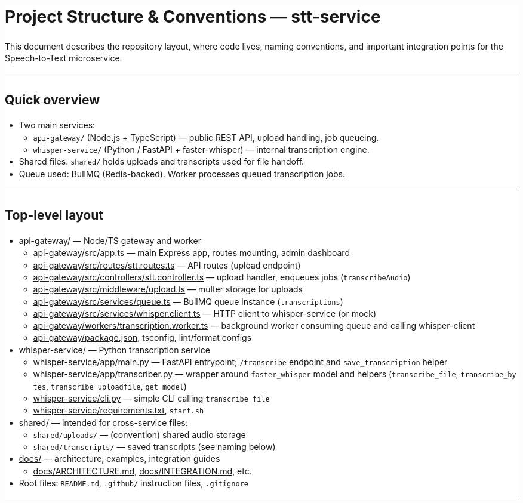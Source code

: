 # Project Structure & Conventions — stt-service

This document describes the repository layout, where code lives, naming conventions, and important integration points for the Speech-to-Text microservice.

---

## Quick overview
- Two main services:
  - `api-gateway/` (Node.js + TypeScript) — public REST API, upload handling, job queueing.
  - `whisper-service/` (Python / FastAPI + faster-whisper) — internal transcription engine.
- Shared files: `shared/` holds uploads and transcripts used for file handoff.
- Queue used: BullMQ (Redis-backed). Worker processes queued transcription jobs.

---

## Top-level layout
- [api-gateway/](api-gateway) — Node/TS gateway and worker
  - [api-gateway/src/app.ts](api-gateway/src/app.ts) — main Express app, routes mounting, admin dashboard
  - [api-gateway/src/routes/stt.routes.ts](api-gateway/src/routes/stt.routes.ts) — API routes (upload endpoint)
  - [api-gateway/src/controllers/stt.controller.ts](api-gateway/src/controllers/stt.controller.ts) — upload handler, enqueues jobs (`transcribeAudio`)
  - [api-gateway/src/middleware/upload.ts](api-gateway/src/middleware/upload.ts) — multer storage for uploads
  - [api-gateway/src/services/queue.ts](api-gateway/src/services/queue.ts) — BullMQ queue instance (`transcriptions`)
  - [api-gateway/src/services/whisper.client.ts](api-gateway/src/services/whisper.client.ts) — HTTP client to whisper-service (or mock)
  - [api-gateway/workers/transcription.worker.ts](api-gateway/workers/transcription.worker.ts) — background worker consuming queue and calling whisper-client
  - [api-gateway/package.json](api-gateway/package.json), tsconfig, lint/format configs
- [whisper-service/](whisper-service) — Python transcription service
  - [whisper-service/app/main.py](whisper-service/app/main.py) — FastAPI entrypoint; `/transcribe` endpoint and `save_transcription` helper
  - [whisper-service/app/transcriber.py](whisper-service/app/transcriber.py) — wrapper around `faster_whisper` model and helpers (`transcribe_file`, `transcribe_bytes`, `transcribe_uploadfile`, `get_model`)
  - [whisper-service/cli.py](whisper-service/cli.py) — simple CLI calling `transcribe_file`
  - [whisper-service/requirements.txt](whisper-service/requirements.txt), `start.sh`
- [shared/](shared) — intended for cross-service files:
  - `shared/uploads/` — (convention) shared audio storage
  - `shared/transcripts/` — saved transcripts (see naming below)
- [docs/](docs) — architecture, examples, integration guides
  - [docs/ARCHITECTURE.md](docs/ARCHITECTURE.md), [docs/INTEGRATION.md](docs/INTEGRATION.md), etc.
- Root files: `README.md`, `.github/` instruction files, `.gitignore`

---
